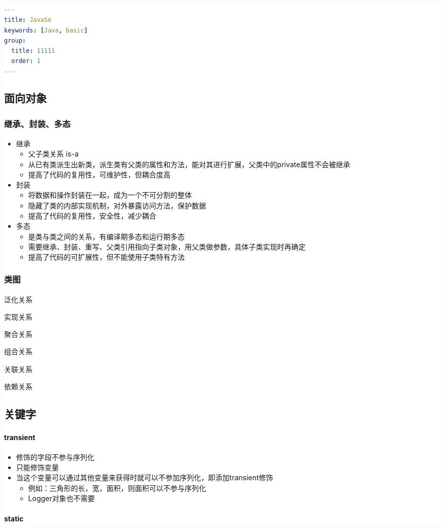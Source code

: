 ```yaml
---
title: JavaSe
keywords: [Java, basic]
group:
  title: 11111
  order: 1
---
```


## 面向对象

### 继承、封装、多态

- 继承
  - 父子类关系 is-a
  - 从已有类派生出新类，派生类有父类的属性和方法，能对其进行扩展，父类中的private属性不会被继承
  - 提高了代码的复用性，可维护性，但耦合度高
- 封装
  - 将数据和操作封装在一起，成为一个不可分割的整体
  - 隐藏了类的内部实现机制，对外暴露访问方法，保护数据
  - 提高了代码的复用性，安全性，减少耦合
- 多态
  - 是类与类之间的关系，有编译期多态和运行期多态
  - 需要继承、封装、重写、父类引用指向子类对象，用父类做参数，具体子类实现时再确定
  - 提高了代码的可扩展性，但不能使用子类特有方法

### 类图

泛化关系

实现关系

聚合关系

组合关系

关联关系

依赖关系

## 关键字

#### transient

- 修饰的字段不参与序列化
- 只能修饰变量
- 当这个变量可以通过其他变量来获得时就可以不参加序列化，即添加transient修饰
  - 例如：三角形的长，宽，面积，则面积可以不参与序列化
  - Logger对象也不需要

#### static
